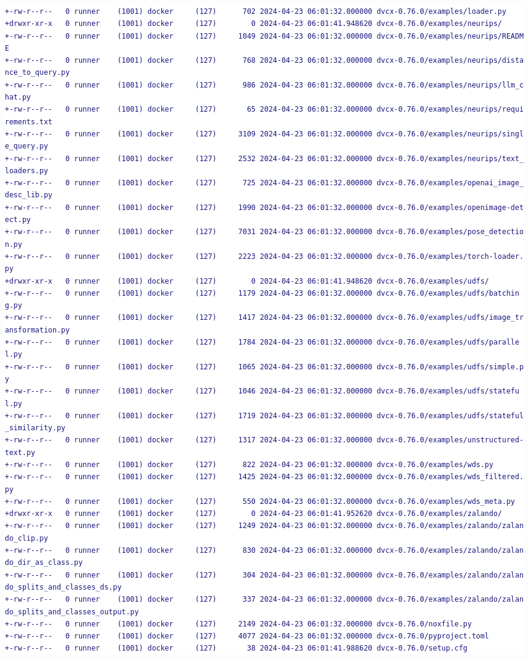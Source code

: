 ```diff
+-rw-r--r--   0 runner    (1001) docker     (127)      702 2024-04-23 06:01:32.000000 dvcx-0.76.0/examples/loader.py
+drwxr-xr-x   0 runner    (1001) docker     (127)        0 2024-04-23 06:01:41.948620 dvcx-0.76.0/examples/neurips/
+-rw-r--r--   0 runner    (1001) docker     (127)     1049 2024-04-23 06:01:32.000000 dvcx-0.76.0/examples/neurips/README
+-rw-r--r--   0 runner    (1001) docker     (127)      768 2024-04-23 06:01:32.000000 dvcx-0.76.0/examples/neurips/distance_to_query.py
+-rw-r--r--   0 runner    (1001) docker     (127)      986 2024-04-23 06:01:32.000000 dvcx-0.76.0/examples/neurips/llm_chat.py
+-rw-r--r--   0 runner    (1001) docker     (127)       65 2024-04-23 06:01:32.000000 dvcx-0.76.0/examples/neurips/requirements.txt
+-rw-r--r--   0 runner    (1001) docker     (127)     3109 2024-04-23 06:01:32.000000 dvcx-0.76.0/examples/neurips/single_query.py
+-rw-r--r--   0 runner    (1001) docker     (127)     2532 2024-04-23 06:01:32.000000 dvcx-0.76.0/examples/neurips/text_loaders.py
+-rw-r--r--   0 runner    (1001) docker     (127)      725 2024-04-23 06:01:32.000000 dvcx-0.76.0/examples/openai_image_desc_lib.py
+-rw-r--r--   0 runner    (1001) docker     (127)     1990 2024-04-23 06:01:32.000000 dvcx-0.76.0/examples/openimage-detect.py
+-rw-r--r--   0 runner    (1001) docker     (127)     7031 2024-04-23 06:01:32.000000 dvcx-0.76.0/examples/pose_detection.py
+-rw-r--r--   0 runner    (1001) docker     (127)     2223 2024-04-23 06:01:32.000000 dvcx-0.76.0/examples/torch-loader.py
+drwxr-xr-x   0 runner    (1001) docker     (127)        0 2024-04-23 06:01:41.948620 dvcx-0.76.0/examples/udfs/
+-rw-r--r--   0 runner    (1001) docker     (127)     1179 2024-04-23 06:01:32.000000 dvcx-0.76.0/examples/udfs/batching.py
+-rw-r--r--   0 runner    (1001) docker     (127)     1417 2024-04-23 06:01:32.000000 dvcx-0.76.0/examples/udfs/image_transformation.py
+-rw-r--r--   0 runner    (1001) docker     (127)     1784 2024-04-23 06:01:32.000000 dvcx-0.76.0/examples/udfs/parallel.py
+-rw-r--r--   0 runner    (1001) docker     (127)     1065 2024-04-23 06:01:32.000000 dvcx-0.76.0/examples/udfs/simple.py
+-rw-r--r--   0 runner    (1001) docker     (127)     1046 2024-04-23 06:01:32.000000 dvcx-0.76.0/examples/udfs/stateful.py
+-rw-r--r--   0 runner    (1001) docker     (127)     1719 2024-04-23 06:01:32.000000 dvcx-0.76.0/examples/udfs/stateful_similarity.py
+-rw-r--r--   0 runner    (1001) docker     (127)     1317 2024-04-23 06:01:32.000000 dvcx-0.76.0/examples/unstructured-text.py
+-rw-r--r--   0 runner    (1001) docker     (127)      822 2024-04-23 06:01:32.000000 dvcx-0.76.0/examples/wds.py
+-rw-r--r--   0 runner    (1001) docker     (127)     1425 2024-04-23 06:01:32.000000 dvcx-0.76.0/examples/wds_filtered.py
+-rw-r--r--   0 runner    (1001) docker     (127)      550 2024-04-23 06:01:32.000000 dvcx-0.76.0/examples/wds_meta.py
+drwxr-xr-x   0 runner    (1001) docker     (127)        0 2024-04-23 06:01:41.952620 dvcx-0.76.0/examples/zalando/
+-rw-r--r--   0 runner    (1001) docker     (127)     1249 2024-04-23 06:01:32.000000 dvcx-0.76.0/examples/zalando/zalando_clip.py
+-rw-r--r--   0 runner    (1001) docker     (127)      830 2024-04-23 06:01:32.000000 dvcx-0.76.0/examples/zalando/zalando_dir_as_class.py
+-rw-r--r--   0 runner    (1001) docker     (127)      304 2024-04-23 06:01:32.000000 dvcx-0.76.0/examples/zalando/zalando_splits_and_classes_ds.py
+-rw-r--r--   0 runner    (1001) docker     (127)      337 2024-04-23 06:01:32.000000 dvcx-0.76.0/examples/zalando/zalando_splits_and_classes_output.py
+-rw-r--r--   0 runner    (1001) docker     (127)     2149 2024-04-23 06:01:32.000000 dvcx-0.76.0/noxfile.py
+-rw-r--r--   0 runner    (1001) docker     (127)     4077 2024-04-23 06:01:32.000000 dvcx-0.76.0/pyproject.toml
+-rw-r--r--   0 runner    (1001) docker     (127)       38 2024-04-23 06:01:41.988620 dvcx-0.76.0/setup.cfg
```